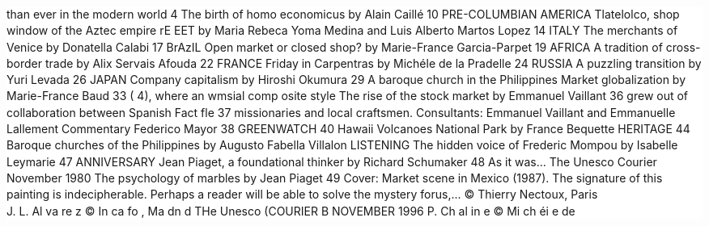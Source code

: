 than ever in the modern world 4 The birth of homo economicus by Alain Caillé 10 
PRE-COLUMBIAN AMERICA Tlatelolco, shop window of the Aztec empire 
rE EET by Maria Rebeca Yoma Medina and Luis Alberto Martos Lopez 14 
ITALY The merchants of Venice by Donatella Calabi 17 
BrAzIL Open market or closed shop? by Marie-France Garcia-Parpet 19 
AFRICA A tradition of cross-border trade by Alix Servais Afouda 22 
FRANCE Friday in Carpentras by Michéle de la Pradelle 24 
RUSSIA A puzzling transition by Yuri Levada 26 
JAPAN Company capitalism by Hiroshi Okumura 29 
A baroque church in the Philippines Market globalization by Marie-France Baud 33 
( 4), where an wmsial comp osite style The rise of the stock market by Emmanuel Vaillant 36 
grew out of collaboration between Spanish Fact fle 37 
missionaries and local craftsmen. 
Consultants: Emmanuel Vaillant and Emmanuelle Lallement 
Commentary Federico Mayor 38 
GREENWATCH 40 
Hawaii Volcanoes National Park by France Bequette 
HERITAGE 44 
Baroque churches of the Philippines by Augusto Fabella Villalon 
LISTENING 
The hidden voice of Frederic Mompou by Isabelle Leymarie 47 
ANNIVERSARY 
Jean Piaget, a foundational thinker by Richard Schumaker 48 
As it was... The Unesco Courier November 1980 
The psychology of marbles by Jean Piaget 49 
Cover: Market scene in Mexico (1987). The signature of this painting is indecipherable. Perhaps a reader 
will be able to solve the mystery forus,... 
© Thierry Nectoux, Paris   
J. 
L. 
Al
va
re
z 
© 
In
ca
fo
, 
Ma
dn
d 
THe Unesco (COURIER B NOVEMBER 1996 
P. 
Ch
al
in
e 
© 
Mi
ch
éi
e 
de
 